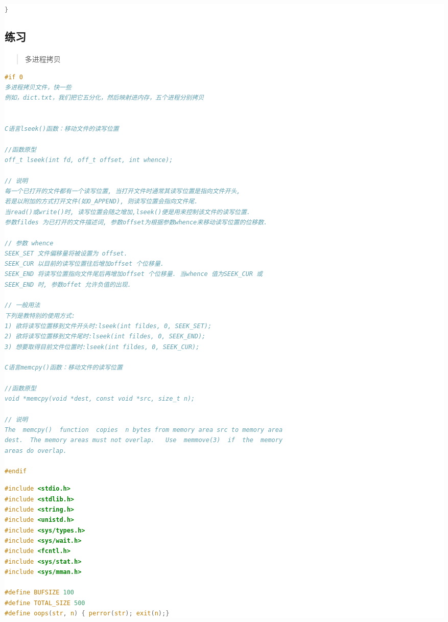 ```C
}
```

## 练习

> 多进程拷贝

```C
#if 0
多进程拷贝文件，快一些
例如，dict.txt，我们把它五分化，然后映射进内存，五个进程分别拷贝


C语言lseek()函数：移动文件的读写位置

//函数原型
off_t lseek(int fd, off_t offset, int whence);

// 说明
每一个已打开的文件都有一个读写位置, 当打开文件时通常其读写位置是指向文件开头, 
若是以附加的方式打开文件(如O_APPEND), 则读写位置会指向文件尾. 
当read()或write()时, 读写位置会随之增加,lseek()便是用来控制该文件的读写位置. 
参数fildes 为已打开的文件描述词, 参数offset为根据参数whence来移动读写位置的位移数.

// 参数 whence
SEEK_SET 文件偏移量将被设置为 offset.
SEEK_CUR 以目前的读写位置往后增加offset 个位移量.
SEEK_END 将读写位置指向文件尾后再增加offset 个位移量. 当whence 值为SEEK_CUR 或
SEEK_END 时, 参数offet 允许负值的出现.

// 一般用法
下列是教特别的使用方式:
1) 欲将读写位置移到文件开头时:lseek(int fildes, 0, SEEK_SET);
2) 欲将读写位置移到文件尾时:lseek(int fildes, 0, SEEK_END);
3) 想要取得目前文件位置时:lseek(int fildes, 0, SEEK_CUR);

C语言memcpy()函数：移动文件的读写位置

//函数原型
void *memcpy(void *dest, const void *src, size_t n);

// 说明
The  memcpy()  function  copies  n bytes from memory area src to memory area
dest.  The memory areas must not overlap.   Use  memmove(3)  if  the  memory
areas do overlap.

#endif
```

```C
#include <stdio.h>
#include <stdlib.h>
#include <string.h>
#include <unistd.h>
#include <sys/types.h>
#include <sys/wait.h>
#include <fcntl.h>
#include <sys/stat.h>
#include <sys/mman.h>

#define BUFSIZE 100
#define TOTAL_SIZE 500
#define oops(str, n) { perror(str); exit(n);}

```